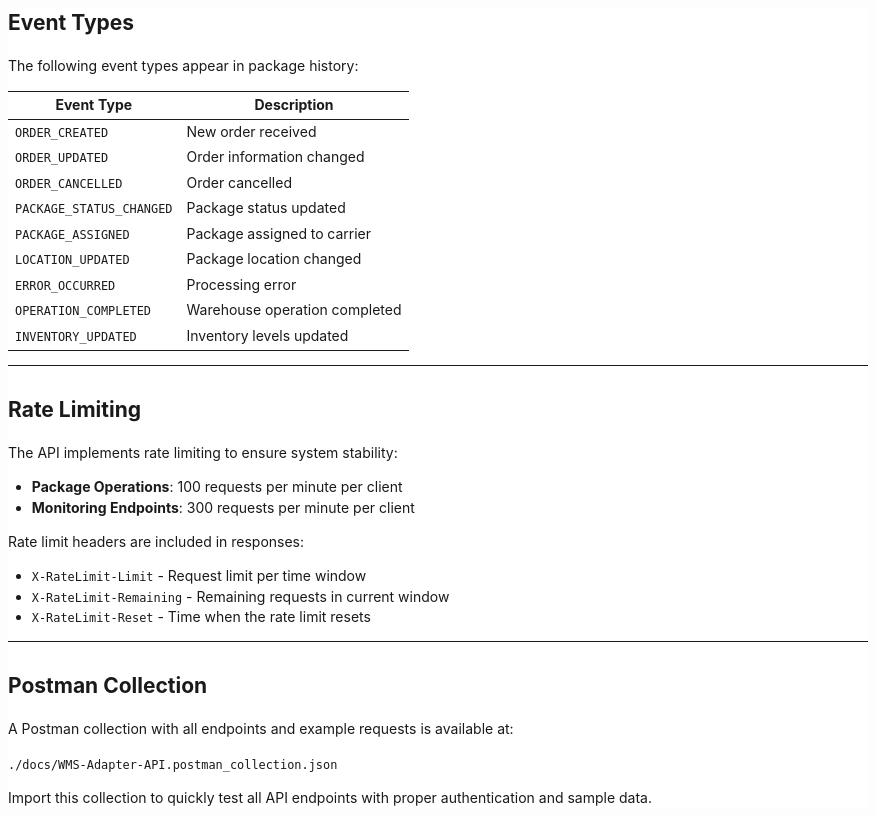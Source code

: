 
## Event Types

The following event types appear in package history:

| Event Type | Description |
|------------|-------------|
| `ORDER_CREATED` | New order received |
| `ORDER_UPDATED` | Order information changed |
| `ORDER_CANCELLED` | Order cancelled |
| `PACKAGE_STATUS_CHANGED` | Package status updated |
| `PACKAGE_ASSIGNED` | Package assigned to carrier |
| `LOCATION_UPDATED` | Package location changed |
| `ERROR_OCCURRED` | Processing error |
| `OPERATION_COMPLETED` | Warehouse operation completed |
| `INVENTORY_UPDATED` | Inventory levels updated |

---

## Rate Limiting

The API implements rate limiting to ensure system stability:
- **Package Operations**: 100 requests per minute per client
- **Monitoring Endpoints**: 300 requests per minute per client

Rate limit headers are included in responses:
- `X-RateLimit-Limit` - Request limit per time window
- `X-RateLimit-Remaining` - Remaining requests in current window
- `X-RateLimit-Reset` - Time when the rate limit resets

---

## Postman Collection

A Postman collection with all endpoints and example requests is available at:
```
./docs/WMS-Adapter-API.postman_collection.json
```

Import this collection to quickly test all API endpoints with proper authentication and sample data.
